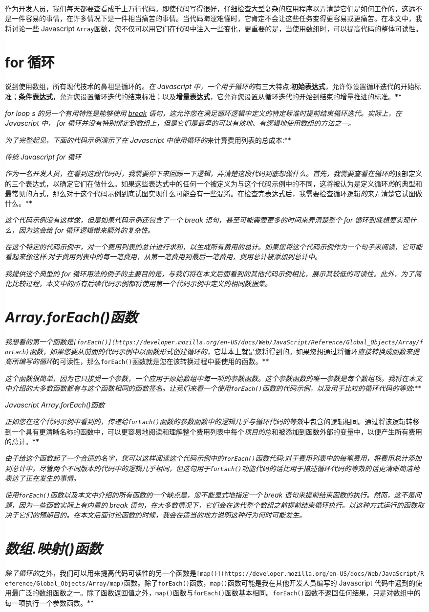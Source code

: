 作为开发人员，我们每天都要查看成千上万行代码。即使代码写得很好，仔细检查大型复杂的应用程序以弄清楚它们是如何工作的，这远不是一件容易的事情，在许多情况下是一件相当痛苦的事情。当代码晦涩难懂时，它肯定不会让这些任务变得更容易或更痛苦。在本文中，我将讨论一些 Javascript `Array`函数，您不仅可以用它们在代码中注入一些变化，更重要的是，当使用数组时，可以提高代码的整体可读性。

# for 循环

说到使用数组，所有现代技术的鼻祖是循环的[](https://developer.mozilla.org/en-US/docs/Web/JavaScript/Guide/Loops_and_iteration#for_statement)*。在 Javascript 中，一个用于循环的*有三大特点:**初始表达式**，允许你设置循环迭代的开始标准；**条件表达式**，允许您设置循环迭代的结束标准；以及**增量表达式**，它允许您设置从循环迭代的开始到结束的增量推进的标准。**

**for loop* s 的另一个有用特性是能够使用 [*break*](https://developer.mozilla.org/en-US/docs/Web/JavaScript/Guide/Loops_and_iteration#break_statement) 语句，这允许您在满足循环逻辑中定义的特定标准时提前结束循环迭代。实际上，在 Javascript 中， *for 循环*并没有特别绑定到数组上，但是它们是最早的可以有效地、有逻辑地使用数组的方法之一。*

*为了完整起见，下面的代码示例演示了在 Javascript 中使用循环的*来计算费用列表的总成本:**

*传统 Javascript for 循环*

*作为一名开发人员，在看到这段代码时，我需要停下来回顾一下逻辑，弄清楚这段代码到底想做什么。首先，我需要查看在循环的*顶部定义的三个表达式，以确定它们在做什么。如果这些表达式中的任何一个被定义为与这个代码示例中的不同，这将被认为是定义循环*的*的典型和最常见的方式，那么对于这个代码示例到底试图实现什么可能会有一些混淆。在检查完表达式后，我需要检查循环逻辑*的*来弄清楚它试图做什么。**

*这个代码示例没有这样做，但是如果代码示例还包含了一个 *break* 语句，甚至可能需要更多的时间来弄清楚整个 *for 循环*到底想要实现什么，因为这会给 *for 循环*逻辑带来额外的复杂性。*

*在这个特定的代码示例中，对一个费用列表的总计进行求和，以生成所有费用的总计。如果您将这个代码示例作为一个句子来阅读，它可能看起来像这样:*对于费用列表中的每一笔费用，从第一笔费用到最后一笔费用，费用总计被添加到总计中。**

*我提供这个典型的 *for 循环*用法的例子的主要目的是，与我们将在本文后面看到的其他代码示例相比，展示其较低的可读性。此外，为了简化比较过程，本文中的所有后续代码示例都将使用第一个代码示例中定义的相同数据集。*

# *Array.forEach()函数*

*我想看的第一个函数是`[forEach()](https://developer.mozilla.org/en-US/docs/Web/JavaScript/Reference/Global_Objects/Array/forEach)`函数，如果您要从前面的代码示例中以函数形式创建循环的*，它基本上就是您将得到的。如果您想通过将循环*直接转换成函数来提高所编写的循环*的可读性，那么`forEach()`函数就是您在该转换过程中要使用的函数。**

*这个函数很简单，因为它只接受一个参数，一个应用于原始数组中每一项的参数函数。这个参数函数的唯一参数是每个数组项。我将在本文中介绍的大多数函数都有与这个函数相同的函数签名。让我们来看一个使用`forEach()`函数的代码示例，以及用于比较的循环代码的等效*:**

*Javascript Array.forEach()函数*

*正如您在这个代码示例中看到的，传递给`forEach()`函数的参数函数中的逻辑几乎与循环代码的等效*中包含的逻辑相同。通过将该逻辑转移到一个具有更清晰名称的函数中，可以更容易地阅读和理解整个费用列表中每个*项目的*总和被添加到函数外部的变量中，以便产生所有费用的总计。**

*由于给这个函数起了一个合适的名字，您可以这样阅读这个代码示例中的`forEach()`函数代码:*对于费用列表中的每笔费用，将费用总计添加到总计中。*尽管两个不同版本的代码中的逻辑几乎相同，但这句用于`forEach()`功能代码的话比用于描述循环代码的等效*的话更清晰简洁地表达了正在发生的事情。**

*使用`forEach()`函数以及本文中介绍的所有函数的一个缺点是，您不能显式地指定一个 *break* 语句来提前结束函数的执行。然而，这不是问题，因为一些函数实际上有内置的 *break* 语句，在大多数情况下，它们会在迭代整个数组之前提前结束循环执行。以这种方式运行的函数取决于它们的预期目的。在本文后面讨论函数的时候，我会在适当的地方说明这种行为何时可能发生。*

# *数组.映射()函数*

*除了循环的*之外，我们可以用来提高代码可读性的另一个函数是`[map()](https://developer.mozilla.org/en-US/docs/Web/JavaScript/Reference/Global_Objects/Array/map)`函数。除了`forEach()`函数，`map()`函数可能是我在其他开发人员编写的 Javascript 代码中遇到的使用最广泛的数组函数之一。除了函数返回值之外，`map()`函数与`forEach()`函数基本相同。`forEach()`函数不返回任何结果，只是对数组中的每一项执行一个参数函数。**
